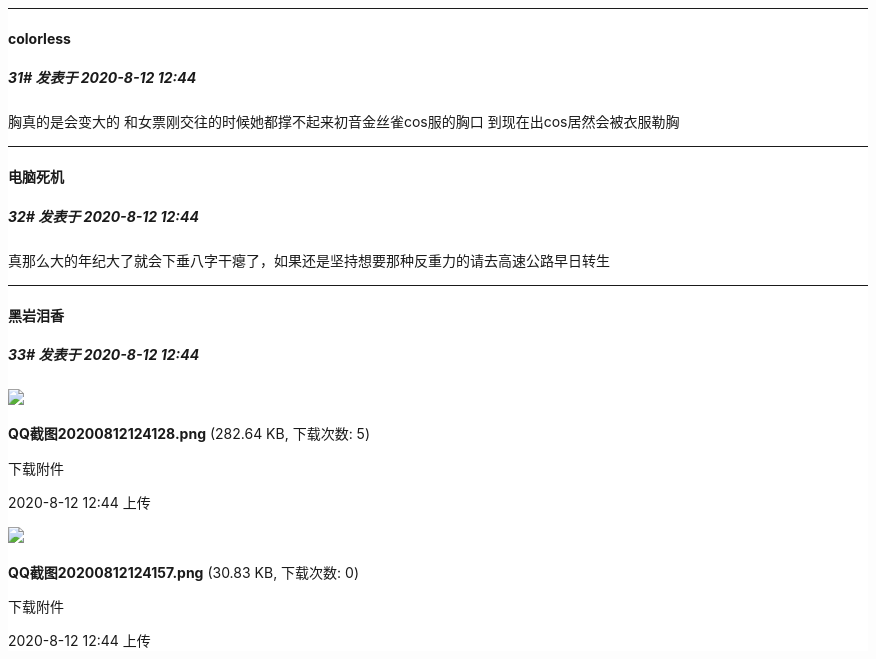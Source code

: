 





*****

####  colorless  
##### 31#       发表于 2020-8-12 12:44




胸真的是会变大的 和女票刚交往的时候她都撑不起来初音金丝雀cos服的胸口 到现在出cos居然会被衣服勒胸







*****

####  电脑死机  
##### 32#       发表于 2020-8-12 12:44




真那么大的年纪大了就会下垂八字干瘪了，如果还是坚持想要那种反重力的请去高速公路早日转生







*****

####  黑岩泪香  
##### 33#       发表于 2020-8-12 12:44




<img src="https://img.saraba1st.com/forum/202008/12/124401ug4bntzh7nunuq4h.png" referrerpolicy="no-referrer">


<strong>QQ截图20200812124128.png</strong> (282.64 KB, 下载次数: 5)

下载附件

2020-8-12 12:44 上传






<img src="https://img.saraba1st.com/forum/202008/12/124401p3s8jejesrdjvimv.png" referrerpolicy="no-referrer">


<strong>QQ截图20200812124157.png</strong> (30.83 KB, 下载次数: 0)

下载附件

2020-8-12 12:44 上传

